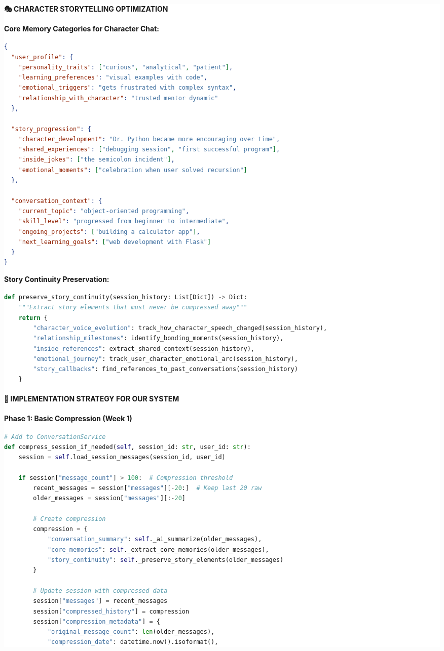 #### 🎭 **CHARACTER STORYTELLING OPTIMIZATION**

**Core Memory Categories for Character Chat:**
```json
{
  "user_profile": {
    "personality_traits": ["curious", "analytical", "patient"],
    "learning_preferences": "visual examples with code",
    "emotional_triggers": "gets frustrated with complex syntax",
    "relationship_with_character": "trusted mentor dynamic"
  },
  
  "story_progression": {
    "character_development": "Dr. Python became more encouraging over time",
    "shared_experiences": ["debugging session", "first successful program"],
    "inside_jokes": ["the semicolon incident"],
    "emotional_moments": ["celebration when user solved recursion"]
  },
  
  "conversation_context": {
    "current_topic": "object-oriented programming",
    "skill_level": "progressed from beginner to intermediate",
    "ongoing_projects": ["building a calculator app"],
    "next_learning_goals": ["web development with Flask"]
  }
}
```

**Story Continuity Preservation:**
```python
def preserve_story_continuity(session_history: List[Dict]) -> Dict:
    """Extract story elements that must never be compressed away"""
    return {
        "character_voice_evolution": track_how_character_speech_changed(session_history),
        "relationship_milestones": identify_bonding_moments(session_history),
        "inside_references": extract_shared_context(session_history),
        "emotional_journey": track_user_character_emotional_arc(session_history),
        "story_callbacks": find_references_to_past_conversations(session_history)
    }
```

#### 🚀 **IMPLEMENTATION STRATEGY FOR OUR SYSTEM**

**Phase 1: Basic Compression (Week 1)**
```python
# Add to ConversationService
def compress_session_if_needed(self, session_id: str, user_id: str):
    session = self.load_session_messages(session_id, user_id)
    
    if session["message_count"] > 100:  # Compression threshold
        recent_messages = session["messages"][-20:]  # Keep last 20 raw
        older_messages = session["messages"][:-20]
        
        # Create compression
        compression = {
            "conversation_summary": self._ai_summarize(older_messages),
            "core_memories": self._extract_core_memories(older_messages),
            "story_continuity": self._preserve_story_elements(older_messages)
        }
        
        # Update session with compressed data
        session["messages"] = recent_messages
        session["compressed_history"] = compression
        session["compression_metadata"] = {
            "original_message_count": len(older_messages),
            "compression_date": datetime.now().isoformat(),
```